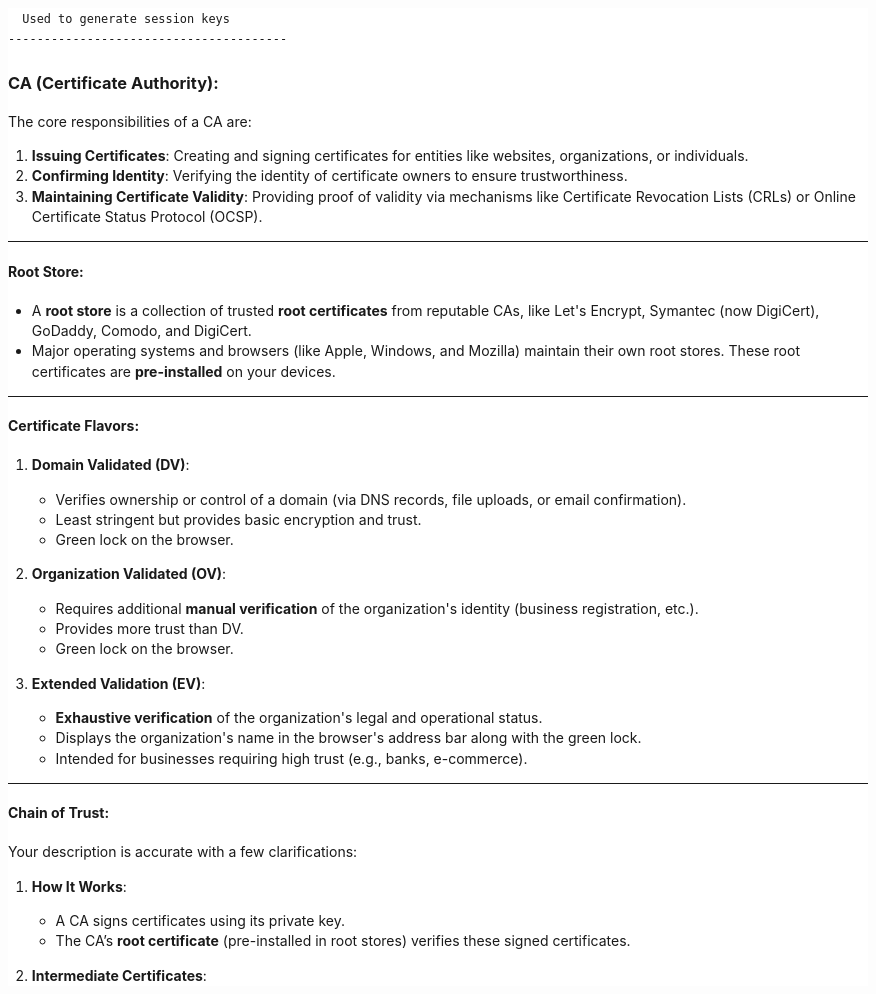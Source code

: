 ```
  Used to generate session keys
---------------------------------------
```

### **CA (Certificate Authority):**

The core responsibilities of a CA are:

1. **Issuing Certificates**: Creating and signing certificates for entities like websites, organizations, or individuals.
2. **Confirming Identity**: Verifying the identity of certificate owners to ensure trustworthiness.
3. **Maintaining Certificate Validity**: Providing proof of validity via mechanisms like Certificate Revocation Lists (CRLs) or Online Certificate Status Protocol (OCSP).

---

#### **Root Store:**

- A **root store** is a collection of trusted **root certificates** from reputable CAs, like Let's Encrypt, Symantec (now DigiCert), GoDaddy, Comodo, and DigiCert.
- Major operating systems and browsers (like Apple, Windows, and Mozilla) maintain their own root stores. These root certificates are **pre-installed** on your devices.

---

#### **Certificate Flavors**:

1. **Domain Validated (DV)**:

   - Verifies ownership or control of a domain (via DNS records, file uploads, or email confirmation).
   - Least stringent but provides basic encryption and trust.
   - Green lock on the browser.

2. **Organization Validated (OV)**:

   - Requires additional **manual verification** of the organization's identity (business registration, etc.).
   - Provides more trust than DV.
   - Green lock on the browser.

3. **Extended Validation (EV)**:
   - **Exhaustive verification** of the organization's legal and operational status.
   - Displays the organization's name in the browser's address bar along with the green lock.
   - Intended for businesses requiring high trust (e.g., banks, e-commerce).

---

#### **Chain of Trust**:

Your description is accurate with a few clarifications:

1. **How It Works**:

   - A CA signs certificates using its private key.
   - The CA’s **root certificate** (pre-installed in root stores) verifies these signed certificates.

2. **Intermediate Certificates**:
